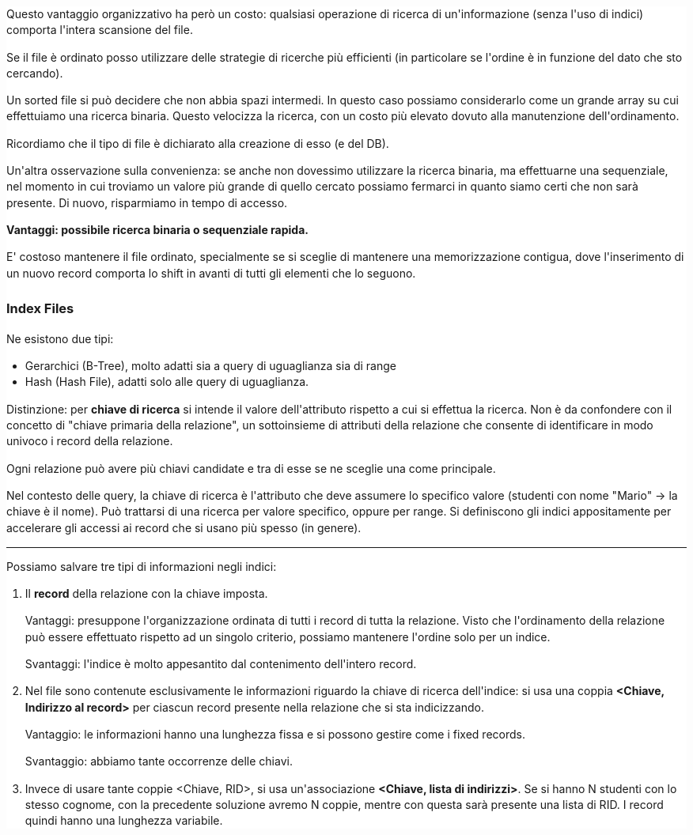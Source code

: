 Questo vantaggio organizzativo ha però un costo: qualsiasi operazione di ricerca di un'informazione (senza l'uso di indici) comporta l'intera scansione del file.

Se il file è ordinato posso utilizzare delle strategie di ricerche più efficienti (in particolare se l'ordine è in funzione del dato che sto cercando).

Un sorted file si può decidere che non abbia spazi intermedi. In questo caso possiamo considerarlo come un grande array su cui effettuiamo una ricerca binaria. Questo velocizza la ricerca, con un costo più elevato dovuto alla manutenzione dell'ordinamento.

Ricordiamo che il tipo di file è dichiarato alla creazione di esso (e del DB).

Un'altra osservazione sulla convenienza: se anche non dovessimo utilizzare la ricerca binaria, ma effettuarne una sequenziale, nel momento in cui troviamo un valore più grande di quello cercato possiamo fermarci in quanto siamo certi che non sarà presente. Di nuovo, risparmiamo in tempo di accesso.

**Vantaggi: possibile ricerca binaria o sequenziale rapida.**

E' costoso mantenere il file ordinato, specialmente se si sceglie di mantenere una memorizzazione contigua, dove l'inserimento di un nuovo record comporta lo shift in avanti di tutti gli elementi che lo seguono.

### Index Files

Ne esistono due tipi:

- Gerarchici (B-Tree), molto adatti sia a query di uguaglianza sia di range
- Hash (Hash File), adatti solo alle query di uguaglianza.

Distinzione: per **chiave di ricerca** si intende il valore dell'attributo rispetto a cui si effettua la ricerca. Non è da confondere con il concetto di "chiave primaria della relazione", un sottoinsieme di attributi della relazione che consente di identificare in modo univoco i record della relazione.

Ogni relazione può avere più chiavi candidate e tra di esse se ne sceglie una come principale.

Nel contesto delle query, la chiave di ricerca è l'attributo che deve assumere lo specifico valore (studenti con nome "Mario" -> la chiave è il nome). Può trattarsi di una ricerca per valore specifico, oppure per range. Si definiscono gli indici appositamente per accelerare gli accessi ai record che si usano più spesso (in genere).

---

Possiamo salvare tre tipi di informazioni negli indici:

1) Il **record** della relazione con la chiave imposta.  
   
   Vantaggi: presuppone l'organizzazione ordinata di tutti i record di tutta la relazione. Visto che l'ordinamento della relazione può essere effettuato rispetto ad un singolo criterio, possiamo mantenere l'ordine solo per un indice.

   Svantaggi: l'indice è molto appesantito dal contenimento dell'intero record.
2) Nel file sono contenute esclusivamente le informazioni riguardo la chiave di ricerca dell'indice: si usa una coppia **\<Chiave, Indirizzo al record\>** per ciascun record presente nella relazione che si sta indicizzando.

   Vantaggio: le informazioni hanno una lunghezza fissa e si possono gestire come i fixed records.

   Svantaggio: abbiamo tante occorrenze delle chiavi.
3) Invece di usare tante coppie \<Chiave, RID\>, si usa un'associazione **\<Chiave, lista di indirizzi\>**. Se si hanno N studenti con lo stesso cognome, con la precedente soluzione avremo N coppie, mentre con questa sarà presente una lista di RID. I record quindi hanno una lunghezza variabile.
   